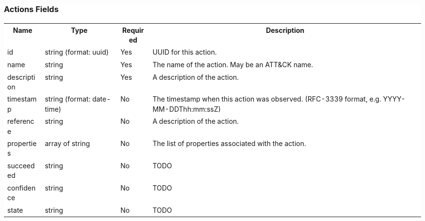 <h3 id="actions">Actions Fields</h3>
<table>
  <tr>
    <th>Name</th>
    <th>Type</th>
    <th>Required</th>
    <th>Description</th>
  </tr>
  <tr>
    <td>id</td>
    <td>string (format: uuid)</td>
    <td>Yes</td>
    <td>UUID for this action.</td>
  </tr>
  <tr>
    <td>name</td>
    <td>string</td>
    <td>Yes</td>
    <td>The name of the action. May be an ATT&amp;CK name.</td>
  </tr>
  <tr>
    <td>description</td>
    <td>string</td>
    <td>Yes</td>
    <td>A description of the action.</td>
  </tr>
  <tr>
    <td>timestamp</td>
    <td>string (format: date-time)</td>
    <td>No</td>
    <td>The timestamp when this action was observed. (RFC-3339 format, e.g. YYYY-MM-DDThh:mm:ssZ)</td>
  </tr>
  <tr>
    <td>reference</td>
    <td>string</td>
    <td>No</td>
    <td>A description of the action.</td>
  </tr>
  <tr>
    <td>properties</td>
    <td>array of string</td>
    <td>No</td>
    <td>The list of properties associated with the action.</td>
  </tr>
  <tr>
    <td>succeeded</td>
    <td>string</td>
    <td>No</td>
    <td>TODO</td>
  </tr>
  <tr>
    <td>confidence</td>
    <td>string</td>
    <td>No</td>
    <td>TODO</td>
  </tr>
  <tr>
    <td>state</td>
    <td>string</td>
    <td>No</td>
    <td>TODO</td>
  </tr>
</table>
